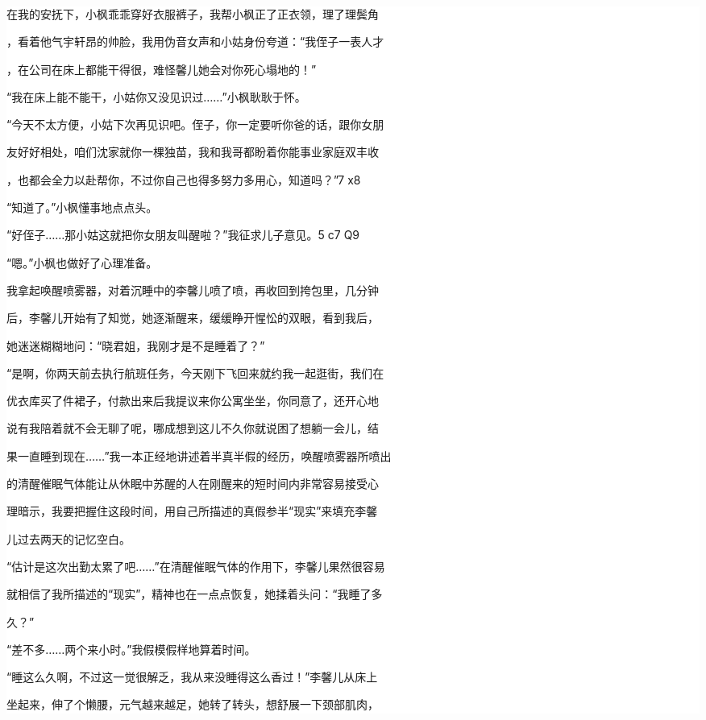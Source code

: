 

在我的安抚下，小枫乖乖穿好衣服裤子，我帮小枫正了正衣领，理了理鬓角

，看着他气宇轩昂的帅脸，我用伪音女声和小姑身份夸道：“我侄子一表人才

，在公司在床上都能干得很，难怪馨儿她会对你死心塌地的！”



“我在床上能不能干，小姑你又没见识过……”小枫耿耿于怀。





“今天不太方便，小姑下次再见识吧。侄子，你一定要听你爸的话，跟你女朋

友好好相处，咱们沈家就你一棵独苗，我和我哥都盼着你能事业家庭双丰收

，也都会全力以赴帮你，不过你自己也得多努力多用心，知道吗？”7 x8

“知道了。”小枫懂事地点点头。

“好侄子……那小姑这就把你女朋友叫醒啦？”我征求儿子意见。5 c7 Q9



“嗯。”小枫也做好了心理准备。



我拿起唤醒喷雾器，对着沉睡中的李馨儿喷了喷，再收回到挎包里，几分钟

后，李馨儿开始有了知觉，她逐渐醒来，缓缓睁开惺忪的双眼，看到我后，

她迷迷糊糊地问：“晓君姐，我刚才是不是睡着了？”



“是啊，你两天前去执行航班任务，今天刚下飞回来就约我一起逛街，我们在

优衣库买了件裙子，付款出来后我提议来你公寓坐坐，你同意了，还开心地

说有我陪着就不会无聊了呢，哪成想到这儿不久你就说困了想躺一会儿，结

果一直睡到现在……”我一本正经地讲述着半真半假的经历，唤醒喷雾器所喷出

的清醒催眠气体能让从休眠中苏醒的人在刚醒来的短时间内非常容易接受心

理暗示，我要把握住这段时间，用自己所描述的真假参半“现实”来填充李馨

儿过去两天的记忆空白。



“估计是这次出勤太累了吧……”在清醒催眠气体的作用下，李馨儿果然很容易

就相信了我所描述的“现实”，精神也在一点点恢复，她揉着头问：“我睡了多

久？”



“差不多……两个来小时。”我假模假样地算着时间。



“睡这么久啊，不过这一觉很解乏，我从来没睡得这么香过！”李馨儿从床上

坐起来，伸了个懒腰，元气越来越足，她转了转头，想舒展一下颈部肌肉，
